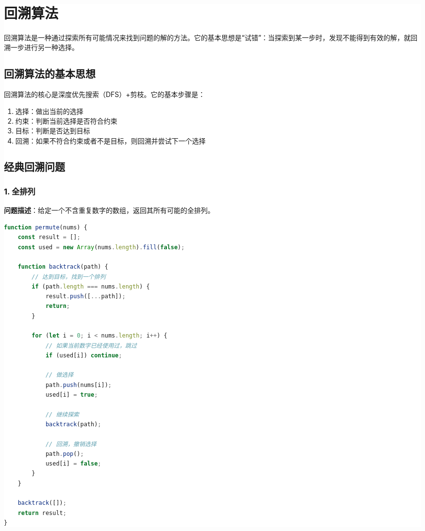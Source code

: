 # 回溯算法

回溯算法是一种通过探索所有可能情况来找到问题的解的方法。它的基本思想是“试错”：当探索到某一步时，发现不能得到有效的解，就回溯一步进行另一种选择。

## 回溯算法的基本思想

回溯算法的核心是深度优先搜索（DFS）+剪枝。它的基本步骤是：

1. 选择：做出当前的选择
2. 约束：判断当前选择是否符合约束
3. 目标：判断是否达到目标
4. 回溯：如果不符合约束或者不是目标，则回溯并尝试下一个选择

## 经典回溯问题

### 1. 全排列

**问题描述**：给定一个不含重复数字的数组，返回其所有可能的全排列。

```javascript
function permute(nums) {
    const result = [];
    const used = new Array(nums.length).fill(false);
    
    function backtrack(path) {
        // 达到目标，找到一个排列
        if (path.length === nums.length) {
            result.push([...path]);
            return;
        }
        
        for (let i = 0; i < nums.length; i++) {
            // 如果当前数字已经使用过，跳过
            if (used[i]) continue;
            
            // 做选择
            path.push(nums[i]);
            used[i] = true;
            
            // 继续探索
            backtrack(path);
            
            // 回溯，撤销选择
            path.pop();
            used[i] = false;
        }
    }
    
    backtrack([]);
    return result;
}
```
